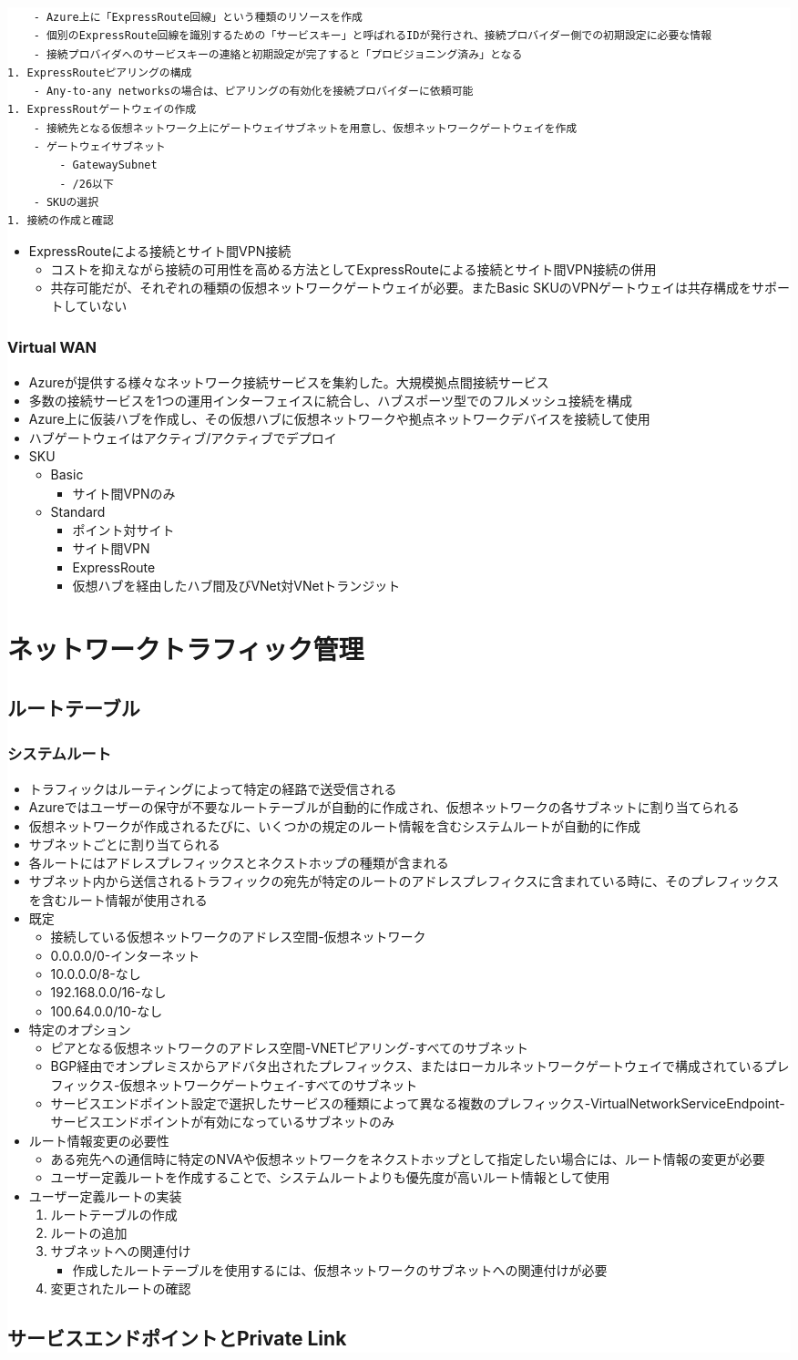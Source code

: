         - Azure上に「ExpressRoute回線」という種類のリソースを作成
        - 個別のExpressRoute回線を識別するための「サービスキー」と呼ばれるIDが発行され、接続プロバイダー側での初期設定に必要な情報
        - 接続プロバイダへのサービスキーの連絡と初期設定が完了すると「プロビジョニング済み」となる
    1. ExpressRouteピアリングの構成
        - Any-to-any networksの場合は、ピアリングの有効化を接続プロバイダーに依頼可能
    1. ExpressRoutゲートウェイの作成
        - 接続先となる仮想ネットワーク上にゲートウェイサブネットを用意し、仮想ネットワークゲートウェイを作成
        - ゲートウェイサブネット
            - GatewaySubnet
            - /26以下
        - SKUの選択
    1. 接続の作成と確認
- ExpressRouteによる接続とサイト間VPN接続
    - コストを抑えながら接続の可用性を高める方法としてExpressRouteによる接続とサイト間VPN接続の併用
    - 共存可能だが、それぞれの種類の仮想ネットワークゲートウェイが必要。またBasic SKUのVPNゲートウェイは共存構成をサポートしていない
### Virtual WAN
- Azureが提供する様々なネットワーク接続サービスを集約した。大規模拠点間接続サービス
- 多数の接続サービスを1つの運用インターフェイスに統合し、ハブスポーツ型でのフルメッシュ接続を構成
- Azure上に仮装ハブを作成し、その仮想ハブに仮想ネットワークや拠点ネットワークデバイスを接続して使用
- ハブゲートウェイはアクティブ/アクティブでデプロイ
- SKU
    - Basic
        - サイト間VPNのみ
    - Standard
        - ポイント対サイト
        - サイト間VPN
        - ExpressRoute
        - 仮想ハブを経由したハブ間及びVNet対VNetトランジット
# ネットワークトラフィック管理
## ルートテーブル
### システムルート
- トラフィックはルーティングによって特定の経路で送受信される
- Azureではユーザーの保守が不要なルートテーブルが自動的に作成され、仮想ネットワークの各サブネットに割り当てられる
- 仮想ネットワークが作成されるたびに、いくつかの規定のルート情報を含むシステムルートが自動的に作成
- サブネットごとに割り当てられる
- 各ルートにはアドレスプレフィックスとネクストホップの種類が含まれる
- サブネット内から送信されるトラフィックの宛先が特定のルートのアドレスプレフィクスに含まれている時に、そのプレフィックスを含むルート情報が使用される
- 既定
    - 接続している仮想ネットワークのアドレス空間-仮想ネットワーク
    - 0.0.0.0/0-インターネット
    - 10.0.0.0/8-なし
    - 192.168.0.0/16-なし
    - 100.64.0.0/10-なし
- 特定のオプション
    - ピアとなる仮想ネットワークのアドレス空間-VNETピアリング-すべてのサブネット
    - BGP経由でオンプレミスからアドバタ出されたプレフィックス、またはローカルネットワークゲートウェイで構成されているプレフィックス-仮想ネットワークゲートウェイ-すべてのサブネット
    - サービスエンドポイント設定で選択したサービスの種類によって異なる複数のプレフィックス-VirtualNetworkServiceEndpoint-サービスエンドポイントが有効になっているサブネットのみ
- ルート情報変更の必要性
    - ある宛先への通信時に特定のNVAや仮想ネットワークをネクストホップとして指定したい場合には、ルート情報の変更が必要
    - ユーザー定義ルートを作成することで、システムルートよりも優先度が高いルート情報として使用
- ユーザー定義ルートの実装
    1. ルートテーブルの作成
    1. ルートの追加
    1. サブネットへの関連付け
        - 作成したルートテーブルを使用するには、仮想ネットワークのサブネットへの関連付けが必要
    1. 変更されたルートの確認
## サービスエンドポイントとPrivate Link